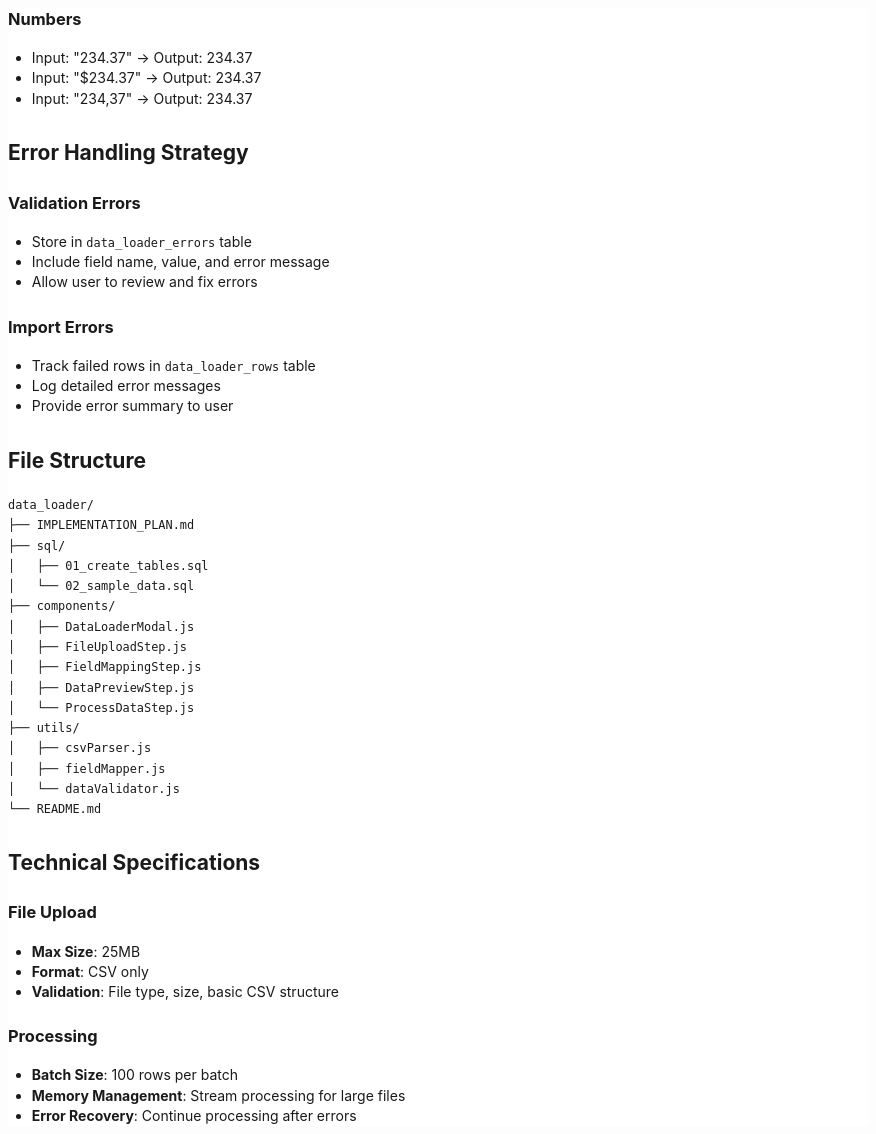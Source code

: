 ### Numbers
- Input: "234.37" → Output: 234.37
- Input: "$234.37" → Output: 234.37
- Input: "234,37" → Output: 234.37

## Error Handling Strategy

### Validation Errors
- Store in `data_loader_errors` table
- Include field name, value, and error message
- Allow user to review and fix errors

### Import Errors
- Track failed rows in `data_loader_rows` table
- Log detailed error messages
- Provide error summary to user

## File Structure
```
data_loader/
├── IMPLEMENTATION_PLAN.md
├── sql/
│   ├── 01_create_tables.sql
│   └── 02_sample_data.sql
├── components/
│   ├── DataLoaderModal.js
│   ├── FileUploadStep.js
│   ├── FieldMappingStep.js
│   ├── DataPreviewStep.js
│   └── ProcessDataStep.js
├── utils/
│   ├── csvParser.js
│   ├── fieldMapper.js
│   └── dataValidator.js
└── README.md
```

## Technical Specifications

### File Upload
- **Max Size**: 25MB
- **Format**: CSV only
- **Validation**: File type, size, basic CSV structure

### Processing
- **Batch Size**: 100 rows per batch
- **Memory Management**: Stream processing for large files
- **Error Recovery**: Continue processing after errors
